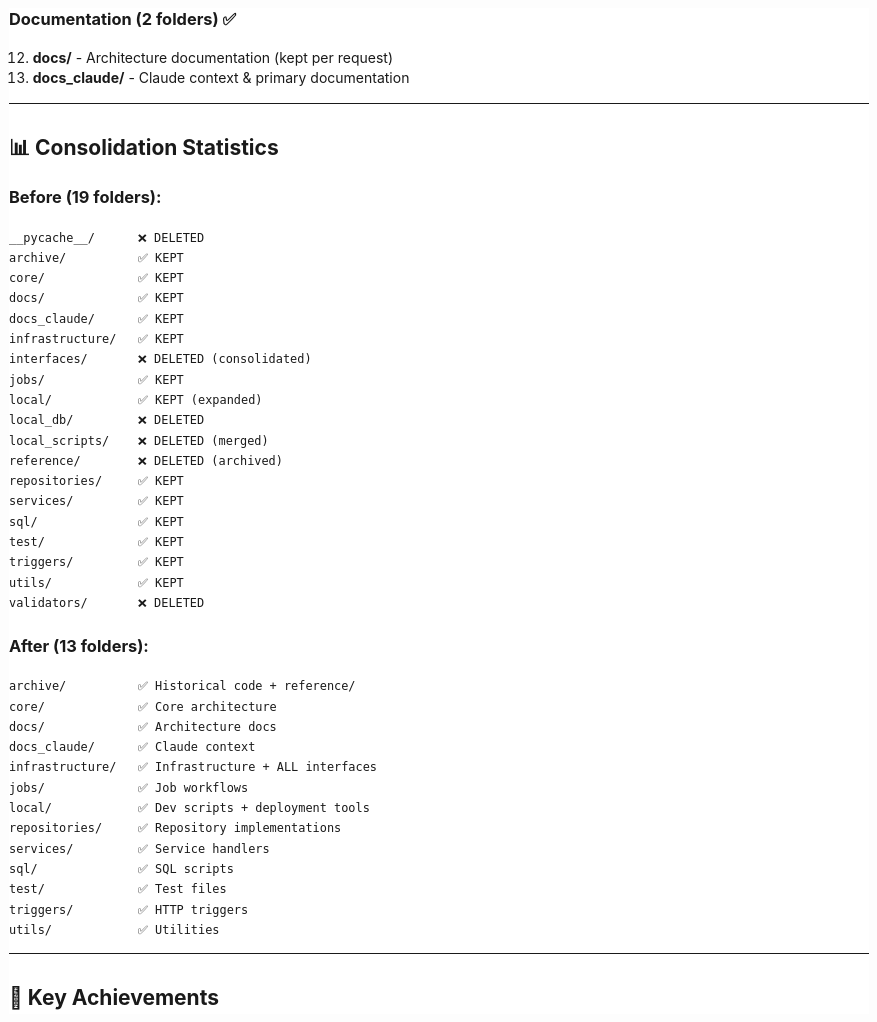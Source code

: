 ### Documentation (2 folders) ✅
12. **docs/** - Architecture documentation (kept per request)
13. **docs_claude/** - Claude context & primary documentation

---

## 📊 Consolidation Statistics

### Before (19 folders):
```
__pycache__/      ❌ DELETED
archive/          ✅ KEPT
core/             ✅ KEPT
docs/             ✅ KEPT
docs_claude/      ✅ KEPT
infrastructure/   ✅ KEPT
interfaces/       ❌ DELETED (consolidated)
jobs/             ✅ KEPT
local/            ✅ KEPT (expanded)
local_db/         ❌ DELETED
local_scripts/    ❌ DELETED (merged)
reference/        ❌ DELETED (archived)
repositories/     ✅ KEPT
services/         ✅ KEPT
sql/              ✅ KEPT
test/             ✅ KEPT
triggers/         ✅ KEPT
utils/            ✅ KEPT
validators/       ❌ DELETED
```

### After (13 folders):
```
archive/          ✅ Historical code + reference/
core/             ✅ Core architecture
docs/             ✅ Architecture docs
docs_claude/      ✅ Claude context
infrastructure/   ✅ Infrastructure + ALL interfaces
jobs/             ✅ Job workflows
local/            ✅ Dev scripts + deployment tools
repositories/     ✅ Repository implementations
services/         ✅ Service handlers
sql/              ✅ SQL scripts
test/             ✅ Test files
triggers/         ✅ HTTP triggers
utils/            ✅ Utilities
```

---

## 🎯 Key Achievements
